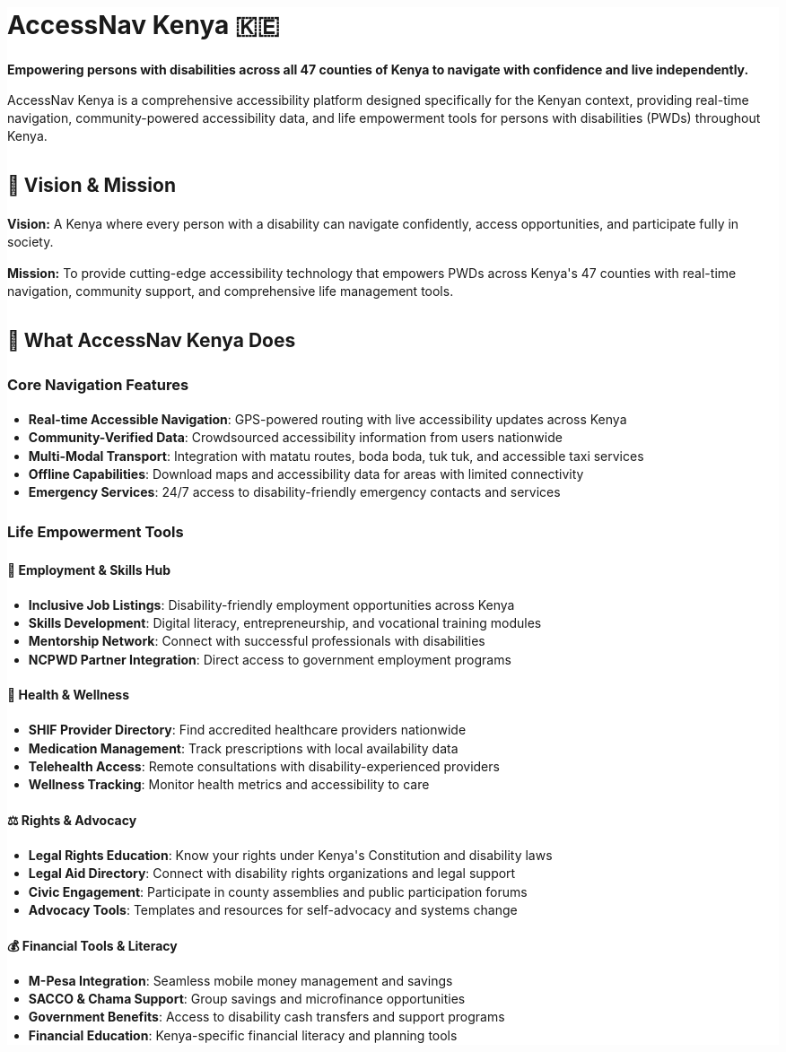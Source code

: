 # AccessNav Kenya 🇰🇪

**Empowering persons with disabilities across all 47 counties of Kenya to navigate with confidence and live independently.**

AccessNav Kenya is a comprehensive accessibility platform designed specifically for the Kenyan context, providing real-time navigation, community-powered accessibility data, and life empowerment tools for persons with disabilities (PWDs) throughout Kenya.

## 🌟 Vision & Mission

**Vision:** A Kenya where every person with a disability can navigate confidently, access opportunities, and participate fully in society.

**Mission:** To provide cutting-edge accessibility technology that empowers PWDs across Kenya's 47 counties with real-time navigation, community support, and comprehensive life management tools.

## 🎯 What AccessNav Kenya Does

### Core Navigation Features
- **Real-time Accessible Navigation**: GPS-powered routing with live accessibility updates across Kenya
- **Community-Verified Data**: Crowdsourced accessibility information from users nationwide
- **Multi-Modal Transport**: Integration with matatu routes, boda boda, tuk tuk, and accessible taxi services
- **Offline Capabilities**: Download maps and accessibility data for areas with limited connectivity
- **Emergency Services**: 24/7 access to disability-friendly emergency contacts and services

### Life Empowerment Tools

#### 🏢 Employment & Skills Hub
- **Inclusive Job Listings**: Disability-friendly employment opportunities across Kenya
- **Skills Development**: Digital literacy, entrepreneurship, and vocational training modules
- **Mentorship Network**: Connect with successful professionals with disabilities
- **NCPWD Partner Integration**: Direct access to government employment programs

#### 🏥 Health & Wellness
- **SHIF Provider Directory**: Find accredited healthcare providers nationwide
- **Medication Management**: Track prescriptions with local availability data
- **Telehealth Access**: Remote consultations with disability-experienced providers
- **Wellness Tracking**: Monitor health metrics and accessibility to care

#### ⚖️ Rights & Advocacy
- **Legal Rights Education**: Know your rights under Kenya's Constitution and disability laws
- **Legal Aid Directory**: Connect with disability rights organizations and legal support
- **Civic Engagement**: Participate in county assemblies and public participation forums
- **Advocacy Tools**: Templates and resources for self-advocacy and systems change

#### 💰 Financial Tools & Literacy
- **M-Pesa Integration**: Seamless mobile money management and savings
- **SACCO & Chama Support**: Group savings and microfinance opportunities
- **Government Benefits**: Access to disability cash transfers and support programs
- **Financial Education**: Kenya-specific financial literacy and planning tools
